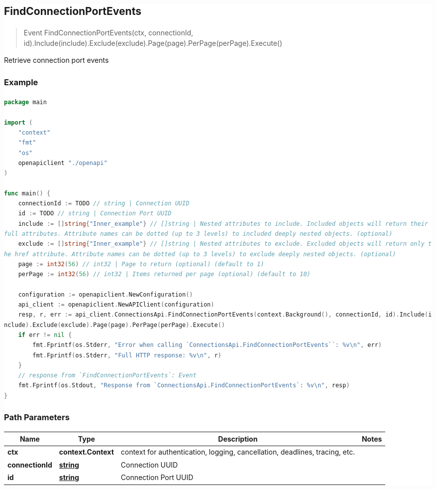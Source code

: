 
## FindConnectionPortEvents

> Event FindConnectionPortEvents(ctx, connectionId, id).Include(include).Exclude(exclude).Page(page).PerPage(perPage).Execute()

Retrieve connection port events



### Example

```go
package main

import (
    "context"
    "fmt"
    "os"
    openapiclient "./openapi"
)

func main() {
    connectionId := TODO // string | Connection UUID
    id := TODO // string | Connection Port UUID
    include := []string{"Inner_example"} // []string | Nested attributes to include. Included objects will return their full attributes. Attribute names can be dotted (up to 3 levels) to included deeply nested objects. (optional)
    exclude := []string{"Inner_example"} // []string | Nested attributes to exclude. Excluded objects will return only the href attribute. Attribute names can be dotted (up to 3 levels) to exclude deeply nested objects. (optional)
    page := int32(56) // int32 | Page to return (optional) (default to 1)
    perPage := int32(56) // int32 | Items returned per page (optional) (default to 10)

    configuration := openapiclient.NewConfiguration()
    api_client := openapiclient.NewAPIClient(configuration)
    resp, r, err := api_client.ConnectionsApi.FindConnectionPortEvents(context.Background(), connectionId, id).Include(include).Exclude(exclude).Page(page).PerPage(perPage).Execute()
    if err != nil {
        fmt.Fprintf(os.Stderr, "Error when calling `ConnectionsApi.FindConnectionPortEvents``: %v\n", err)
        fmt.Fprintf(os.Stderr, "Full HTTP response: %v\n", r)
    }
    // response from `FindConnectionPortEvents`: Event
    fmt.Fprintf(os.Stdout, "Response from `ConnectionsApi.FindConnectionPortEvents`: %v\n", resp)
}
```

### Path Parameters


Name | Type | Description  | Notes
------------- | ------------- | ------------- | -------------
**ctx** | **context.Context** | context for authentication, logging, cancellation, deadlines, tracing, etc.
**connectionId** | [**string**](.md) | Connection UUID | 
**id** | [**string**](.md) | Connection Port UUID | 
